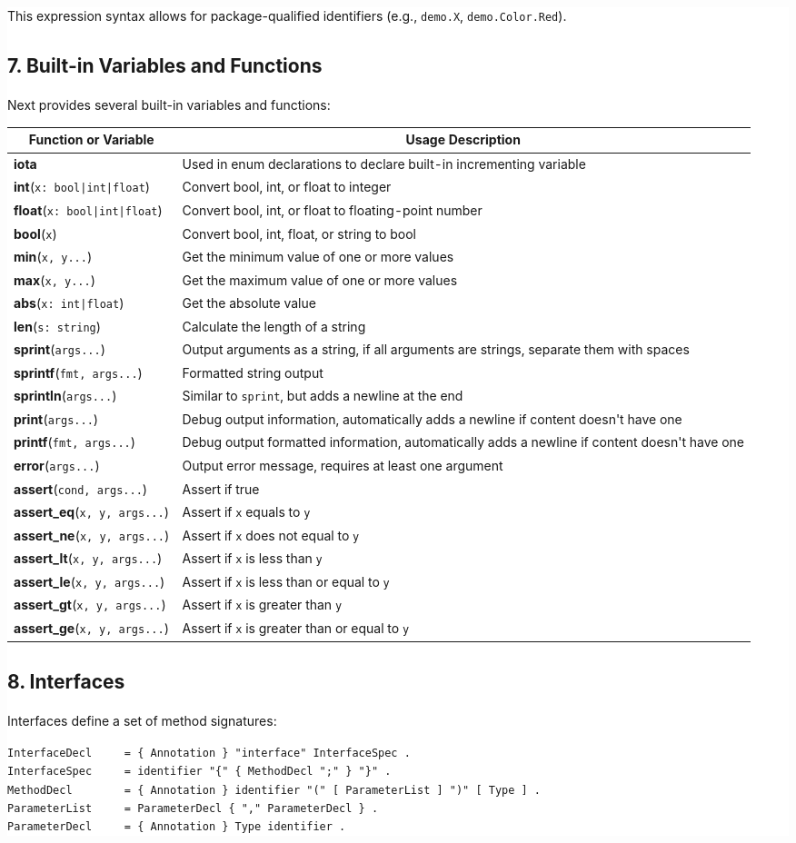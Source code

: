 This expression syntax allows for package-qualified identifiers (e.g., `demo.X`, `demo.Color.Red`).

## 7. Built-in Variables and Functions

Next provides several built-in variables and functions:

| Function or Variable | Usage Description |
|----------------------|-------------------|
| **iota** | Used in enum declarations to declare built-in incrementing variable |
| **int**(`x: bool\|int\|float`) | Convert bool, int, or float to integer |
| **float**(`x: bool\|int\|float`) | Convert bool, int, or float to floating-point number |
| **bool**(`x`) | Convert bool, int, float, or string to bool |
| **min**(`x, y...`) | Get the minimum value of one or more values |
| **max**(`x, y...`) | Get the maximum value of one or more values |
| **abs**(`x: int\|float`) | Get the absolute value |
| **len**(`s: string`) | Calculate the length of a string |
| **sprint**(`args...`) | Output arguments as a string, if all arguments are strings, separate them with spaces |
| **sprintf**(`fmt, args...`) | Formatted string output |
| **sprintln**(`args...`) | Similar to `sprint`, but adds a newline at the end |
| **print**(`args...`) | Debug output information, automatically adds a newline if content doesn't have one |
| **printf**(`fmt, args...`) | Debug output formatted information, automatically adds a newline if content doesn't have one |
| **error**(`args...`) | Output error message, requires at least one argument |
| **assert**(`cond, args...`) | Assert if true |
| **assert_eq**(`x, y, args...`) | Assert if `x` equals to `y` |
| **assert_ne**(`x, y, args...`) | Assert if `x` does not equal to `y` |
| **assert_lt**(`x, y, args...`) | Assert if `x` is less than `y` |
| **assert_le**(`x, y, args...`) | Assert if `x` is less than or equal to `y` |
| **assert_gt**(`x, y, args...`) | Assert if `x` is greater than `y` |
| **assert_ge**(`x, y, args...`) | Assert if `x` is greater than or equal to `y` |

## 8. Interfaces

Interfaces define a set of method signatures:

```ebnf
InterfaceDecl     = { Annotation } "interface" InterfaceSpec .
InterfaceSpec     = identifier "{" { MethodDecl ";" } "}" .
MethodDecl        = { Annotation } identifier "(" [ ParameterList ] ")" [ Type ] .
ParameterList     = ParameterDecl { "," ParameterDecl } .
ParameterDecl     = { Annotation } Type identifier .
```
